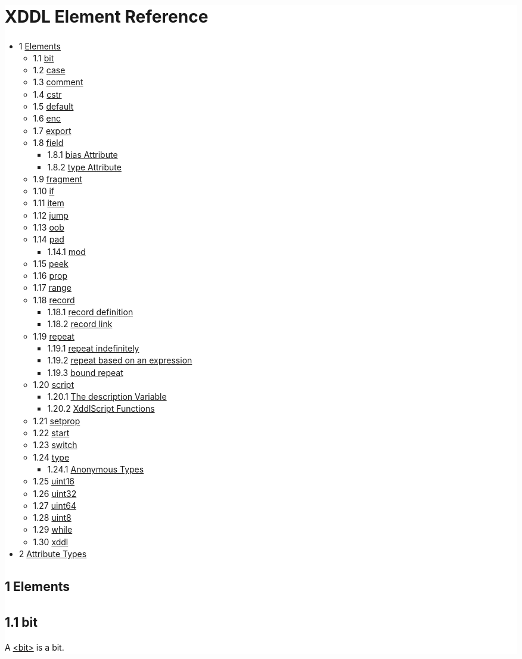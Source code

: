 #  XDDL Element Reference
* 1 [Elements](#Elements)
    * 1.1 [bit](#bit)
    * 1.2 [case](#case)
    * 1.3 [comment](#comment)
    * 1.4 [cstr](#cstr)
    * 1.5 [default](#default)
    * 1.6 [enc](#enc)
    * 1.7 [export](#export)
    * 1.8 [field](#field)
        * 1.8.1 [bias Attribute](#bias-Attribute)
        * 1.8.2 [type Attribute](#type-Attribute)
    * 1.9 [fragment](#fragment)
    * 1.10 [if](#if)
    * 1.11 [item](#item)
    * 1.12 [jump](#jump)
    * 1.13 [oob](#oob)
    * 1.14 [pad](#pad)
        * 1.14.1 [mod](#mod)
    * 1.15 [peek](#peek)
    * 1.16 [prop](#prop)
    * 1.17 [range](#range)
    * 1.18 [record](#record)
        * 1.18.1 [record definition](#record-definition)
        * 1.18.2 [record link](#record-link)
    * 1.19 [repeat](#repeat)
        * 1.19.1 [repeat indefinitely](#repeat-indefinitely)
        * 1.19.2 [repeat based on an expression](#repeat-based-on-an-expression)
        * 1.19.3 [bound repeat](#bound-repeat)
    * 1.20 [script](#script)
        * 1.20.1 [The description Variable](#The-description-Variable)
        * 1.20.2 [XddlScript Functions](#XddlScript-Functions)
    * 1.21 [setprop](#setprop)
    * 1.22 [start](#start)
    * 1.23 [switch](#switch)
    * 1.24 [type](#type)
        * 1.24.1 [Anonymous Types](#Anonymous-Types)
    * 1.25 [uint16](#uint16)
    * 1.26 [uint32](#uint32)
    * 1.27 [uint64](#uint64)
    * 1.28 [uint8](#uint8)
    * 1.29 [while](#while)
    * 1.30 [xddl](#xddl)
* 2 [Attribute Types](#Attribute-Types)

<h2 id="Elements">1 Elements</h2>
<h2 id="bit">1.1 bit</h2>

A [&lt;bit&gt;](#bit) is a bit.

